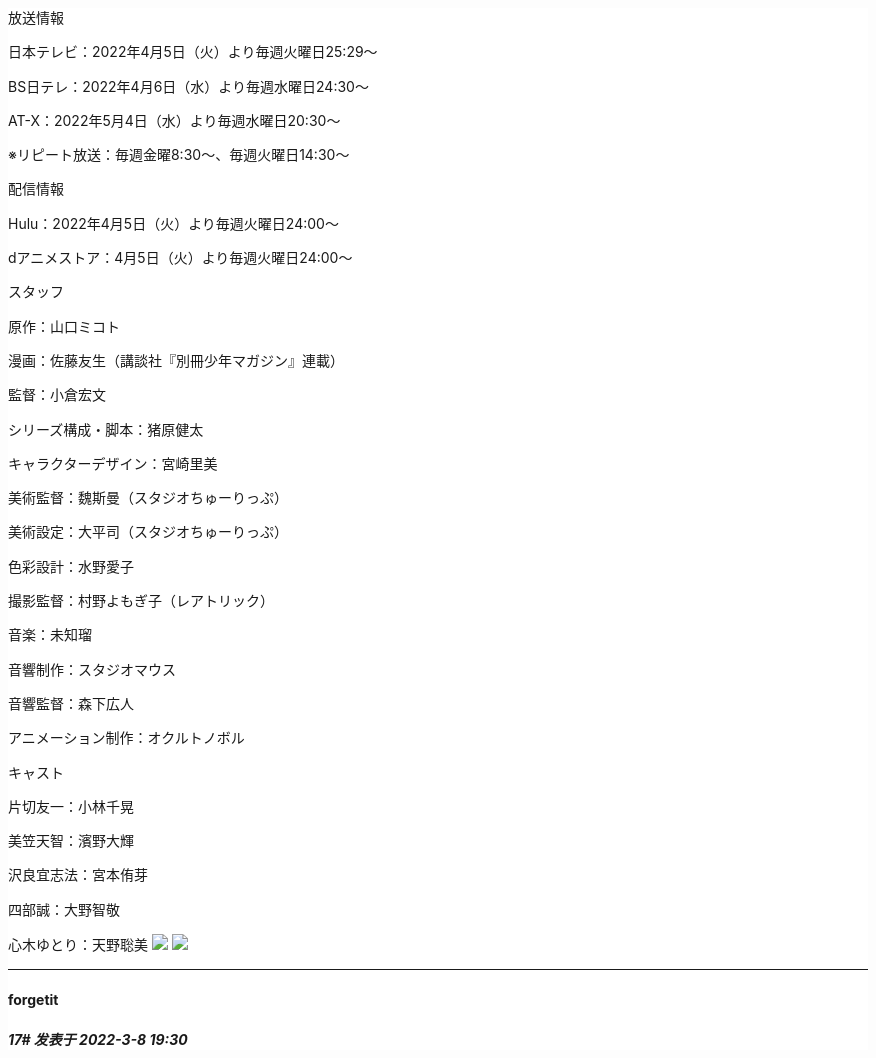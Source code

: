 放送情報

日本テレビ：2022年4月5日（火）より毎週火曜日25:29～

BS日テレ：2022年4月6日（水）より毎週水曜日24:30～

AT-X：2022年5月4日（水）より毎週水曜日20:30～

※リピート放送：毎週金曜8:30～、毎週火曜日14:30～

配信情報

Hulu：2022年4月5日（火）より毎週火曜日24:00～

dアニメストア：4月5日（火）より毎週火曜日24:00～

スタッフ

原作：山口ミコト

漫画：佐藤友生（講談社『別冊少年マガジン』連載）

監督：小倉宏文

シリーズ構成・脚本：猪原健太

キャラクターデザイン：宮崎里美

美術監督：魏斯曼（スタジオちゅーりっぷ）

美術設定：大平司（スタジオちゅーりっぷ）

色彩設計：水野愛子

撮影監督：村野よもぎ子（レアトリック）

音楽：未知瑠

音響制作：スタジオマウス

音響監督：森下広人

アニメーション制作：オクルトノボル

キャスト

片切友一：小林千晃

美笠天智：濱野大輝

沢良宜志法：宮本侑芽

四部誠：大野智敬

心木ゆとり：天野聡美
<img src="https://p.sda1.dev/5/dd3872396b188a84688d59d1ed07f4b4/20220308_183241.jpg" referrerpolicy="no-referrer">
<img src="https://p.sda1.dev/5/ff84b1b6e98b3f6fa49c141decb14143/mainimg_pc_02.jpg" referrerpolicy="no-referrer">

*****

####  forgetit  
##### 17#       发表于 2022-3-8 19:30
